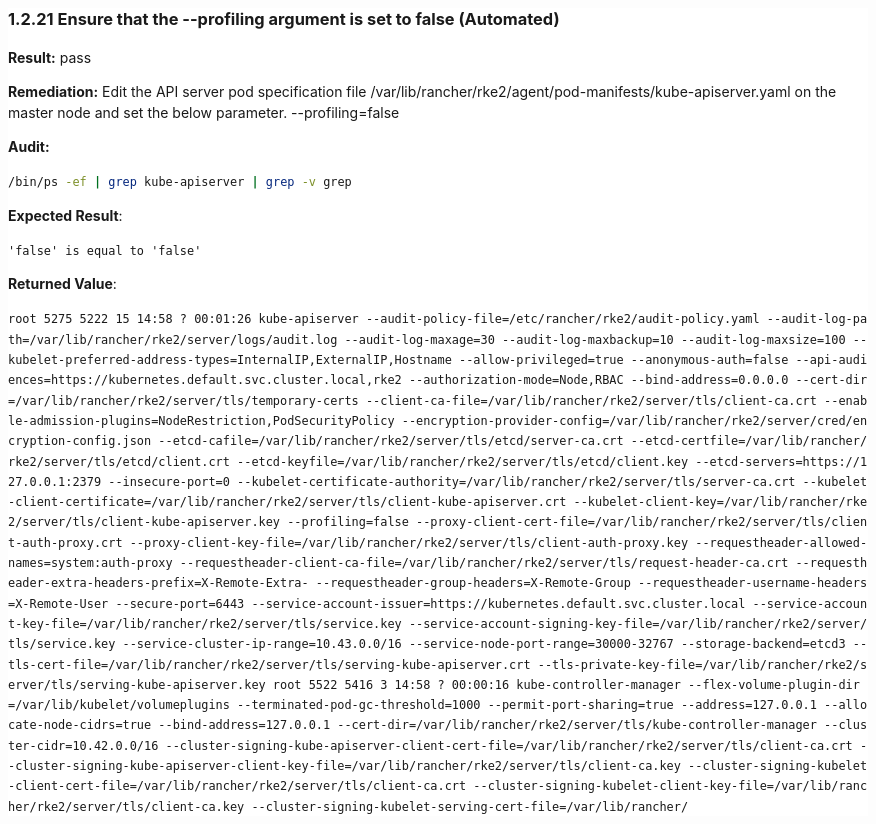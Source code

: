### 1.2.21 Ensure that the --profiling argument is set to false (Automated)


**Result:** pass

**Remediation:**
Edit the API server pod specification file /var/lib/rancher/rke2/agent/pod-manifests/kube-apiserver.yaml
on the master node and set the below parameter.
--profiling=false

**Audit:**

```bash
/bin/ps -ef | grep kube-apiserver | grep -v grep
```

**Expected Result**:

```console
'false' is equal to 'false'
```

**Returned Value**:

```console
root 5275 5222 15 14:58 ? 00:01:26 kube-apiserver --audit-policy-file=/etc/rancher/rke2/audit-policy.yaml --audit-log-path=/var/lib/rancher/rke2/server/logs/audit.log --audit-log-maxage=30 --audit-log-maxbackup=10 --audit-log-maxsize=100 --kubelet-preferred-address-types=InternalIP,ExternalIP,Hostname --allow-privileged=true --anonymous-auth=false --api-audiences=https://kubernetes.default.svc.cluster.local,rke2 --authorization-mode=Node,RBAC --bind-address=0.0.0.0 --cert-dir=/var/lib/rancher/rke2/server/tls/temporary-certs --client-ca-file=/var/lib/rancher/rke2/server/tls/client-ca.crt --enable-admission-plugins=NodeRestriction,PodSecurityPolicy --encryption-provider-config=/var/lib/rancher/rke2/server/cred/encryption-config.json --etcd-cafile=/var/lib/rancher/rke2/server/tls/etcd/server-ca.crt --etcd-certfile=/var/lib/rancher/rke2/server/tls/etcd/client.crt --etcd-keyfile=/var/lib/rancher/rke2/server/tls/etcd/client.key --etcd-servers=https://127.0.0.1:2379 --insecure-port=0 --kubelet-certificate-authority=/var/lib/rancher/rke2/server/tls/server-ca.crt --kubelet-client-certificate=/var/lib/rancher/rke2/server/tls/client-kube-apiserver.crt --kubelet-client-key=/var/lib/rancher/rke2/server/tls/client-kube-apiserver.key --profiling=false --proxy-client-cert-file=/var/lib/rancher/rke2/server/tls/client-auth-proxy.crt --proxy-client-key-file=/var/lib/rancher/rke2/server/tls/client-auth-proxy.key --requestheader-allowed-names=system:auth-proxy --requestheader-client-ca-file=/var/lib/rancher/rke2/server/tls/request-header-ca.crt --requestheader-extra-headers-prefix=X-Remote-Extra- --requestheader-group-headers=X-Remote-Group --requestheader-username-headers=X-Remote-User --secure-port=6443 --service-account-issuer=https://kubernetes.default.svc.cluster.local --service-account-key-file=/var/lib/rancher/rke2/server/tls/service.key --service-account-signing-key-file=/var/lib/rancher/rke2/server/tls/service.key --service-cluster-ip-range=10.43.0.0/16 --service-node-port-range=30000-32767 --storage-backend=etcd3 --tls-cert-file=/var/lib/rancher/rke2/server/tls/serving-kube-apiserver.crt --tls-private-key-file=/var/lib/rancher/rke2/server/tls/serving-kube-apiserver.key root 5522 5416 3 14:58 ? 00:00:16 kube-controller-manager --flex-volume-plugin-dir=/var/lib/kubelet/volumeplugins --terminated-pod-gc-threshold=1000 --permit-port-sharing=true --address=127.0.0.1 --allocate-node-cidrs=true --bind-address=127.0.0.1 --cert-dir=/var/lib/rancher/rke2/server/tls/kube-controller-manager --cluster-cidr=10.42.0.0/16 --cluster-signing-kube-apiserver-client-cert-file=/var/lib/rancher/rke2/server/tls/client-ca.crt --cluster-signing-kube-apiserver-client-key-file=/var/lib/rancher/rke2/server/tls/client-ca.key --cluster-signing-kubelet-client-cert-file=/var/lib/rancher/rke2/server/tls/client-ca.crt --cluster-signing-kubelet-client-key-file=/var/lib/rancher/rke2/server/tls/client-ca.key --cluster-signing-kubelet-serving-cert-file=/var/lib/rancher/